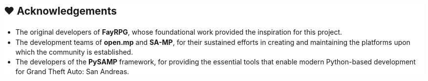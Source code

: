 ## ❤️ Acknowledgements

  * The original developers of **FayRPG**, whose foundational work provided the inspiration for this project.
  * The development teams of **open.mp** and **SA-MP**, for their sustained efforts in creating and maintaining the platforms upon which the community is established.
  * The developers of the **PySAMP** framework, for providing the essential tools that enable modern Python-based development for Grand Theft Auto: San Andreas.
